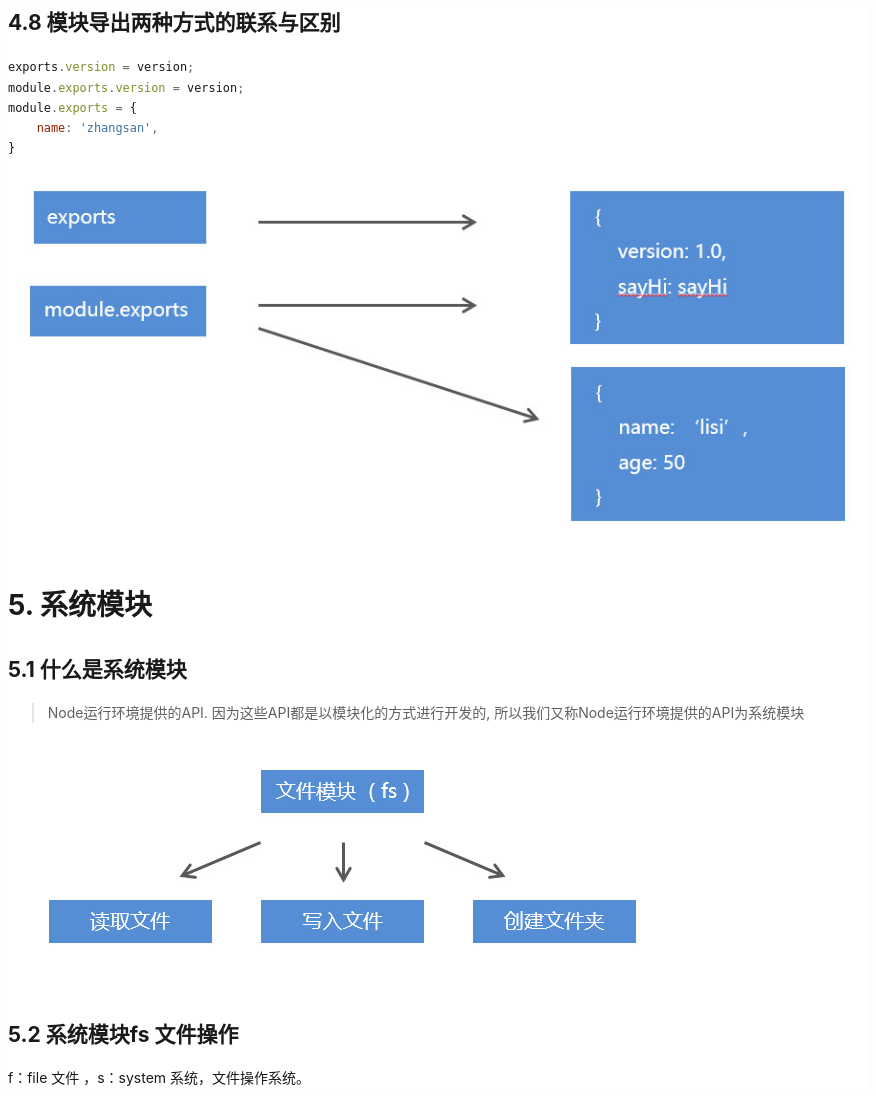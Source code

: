 ## 4.8 模块导出两种方式的联系与区别
```javascript
exports.version = version;
module.exports.version = version;
module.exports = { 
	name: 'zhangsan',
}
```
![](/img/node/node12.jpg) 

# 5. 系统模块
## 5.1 什么是系统模块
> Node运行环境提供的API. 因为这些API都是以模块化的方式进行开发的, 所以我们又称Node运行环境提供的API为系统模块

![](/img/node/node13.jpg) 
## 5.2 系统模块fs 文件操作
f：file 文件 ，s：system 系统，文件操作系统。  
